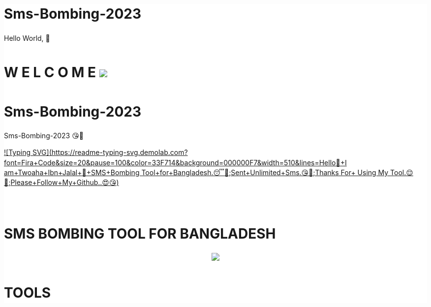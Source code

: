 # Sms-Bombing-2023
Hello World, 💜

#  W E L C O M E <img src="https://raw.githubusercontent.com/iampavangandhi/iampavangandhi/master/gifs/Hi.gif" width="30px">
           
# Sms-Bombing-2023

Sms-Bombing-2023 😘💜

[![Typing SVG](https://readme-typing-svg.demolab.com?font=Fira+Code&size=20&pause=100&color=33F714&background=000000F7&width=510&lines=Hello👋+I am+Twoaha+Ibn+Jalal+🤘+SMS+Bombing Tool+for+Bangladesh.😴💪;Sent+Unlimited+Sms.😘💜;Thanks For+ Using My Tool.😌💞;Please+Follow+My+Github..😍😘)](https://git.io/typing-svg)

<img src="https://github.com/MRVIVEK-CODER/Decompiler/blob/main/106824690-8dd73a00-66ad-11eb-89e2-53e13ac6f594.gif" alt="" border="0" />

# SMS BOMBING TOOL FOR BANGLADESH
</p>
<p align="center"><img src="https://img.shields.io/badge/MADE%20IN BANGLADESHI-SPAMMER AND PROGRAMMER-green?colorA=%23ff0000&colorB=%23017e40&style=flat-square">

# TOOLS
